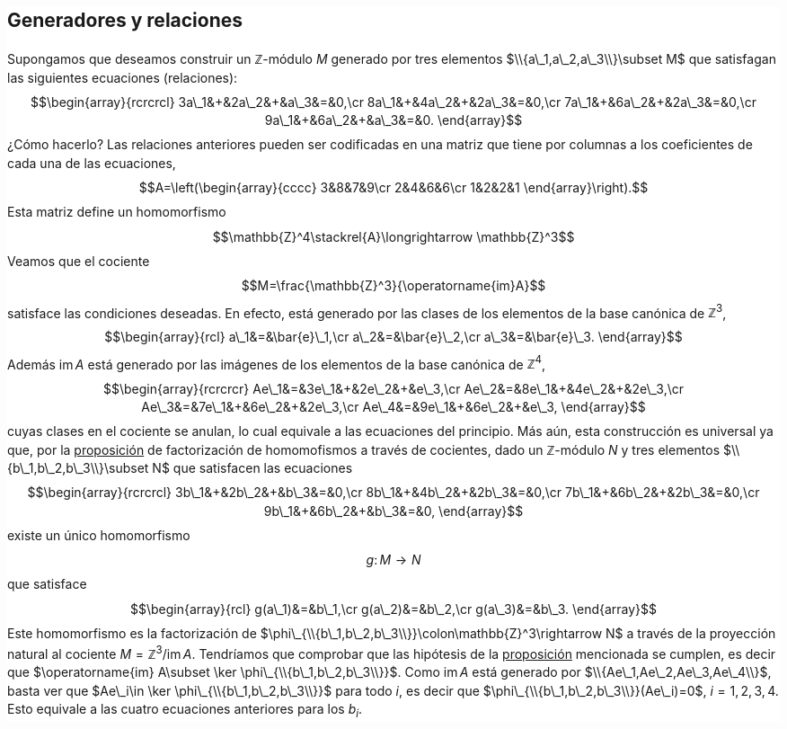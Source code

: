 


## Generadores y relaciones

Supongamos que deseamos construir un $\mathbb Z$-módulo $M$ generado por tres elementos $\\{a\_1,a\_2,a\_3\\}\subset M$ que satisfagan las siguientes ecuaciones (relaciones):
$$\begin{array}{rcrcrcl}
3a\_1&+&2a\_2&+&a\_3&=&0,\cr
8a\_1&+&4a\_2&+&2a\_3&=&0,\cr
7a\_1&+&6a\_2&+&2a\_3&=&0,\cr
9a\_1&+&6a\_2&+&a\_3&=&0.
\end{array}$$
¿Cómo hacerlo? Las relaciones anteriores pueden ser codificadas en una matriz que tiene por columnas a los coeficientes de cada una de las ecuaciones,
$$A=\left(\begin{array}{cccc}
3&8&7&9\cr
2&4&6&6\cr
1&2&2&1
\end{array}\right).$$
Esta matriz define un homomorfismo
$$\mathbb{Z}^4\stackrel{A}\longrightarrow \mathbb{Z}^3$$
Veamos que el cociente $$M=\frac{\mathbb{Z}^3}{\operatorname{im}A}$$
satisface las condiciones deseadas. En efecto, está generado por las clases de los elementos de la base canónica de $\mathbb{Z}^3$,
$$\begin{array}{rcl}
a\_1&=&\bar{e}\_1,\cr
a\_2&=&\bar{e}\_2,\cr
a\_3&=&\bar{e}\_3.
\end{array}$$
Además $\operatorname{im}A$ está generado por las imágenes de los elementos de la base canónica de $\mathbb{Z}^4$,
$$\begin{array}{rcrcrcr}
Ae\_1&=&3e\_1&+&2e\_2&+&e\_3,\cr
Ae\_2&=&8e\_1&+&4e\_2&+&2e\_3,\cr
Ae\_3&=&7e\_1&+&6e\_2&+&2e\_3,\cr
Ae\_4&=&9e\_1&+&6e\_2&+&e\_3,
\end{array}$$
cuyas clases en el cociente se anulan, lo cual equivale a las ecuaciones del principio. Más aún, esta construcción es universal ya que, por la [proposición](#factorquotientmodules) de factorización de homomofismos a través de cocientes, dado un $\mathbb Z$-módulo $N$ y tres elementos $\\{b\_1,b\_2,b\_3\\}\subset N$ que satisfacen las ecuaciones 
$$\begin{array}{rcrcrcl}
3b\_1&+&2b\_2&+&b\_3&=&0,\cr
8b\_1&+&4b\_2&+&2b\_3&=&0,\cr
7b\_1&+&6b\_2&+&2b\_3&=&0,\cr
9b\_1&+&6b\_2&+&b\_3&=&0,
\end{array}$$
existe un único homomorfismo
$$g\colon M\longrightarrow N$$
que satisface 
$$\begin{array}{rcl}
g(a\_1)&=&b\_1,\cr
g(a\_2)&=&b\_2,\cr
g(a\_3)&=&b\_3.
\end{array}$$
Este homomorfismo es la factorización de $\phi\_{\\{b\_1,b\_2,b\_3\\}}\colon\mathbb{Z}^3\rightarrow N$ a través de la proyección natural al cociente $M=\mathbb{Z}^3/\operatorname{im}A$. Tendríamos que comprobar que las hipótesis de la [proposición](#factorquotientmodules) mencionada se cumplen, es decir que $\operatorname{im} A\subset \ker \phi\_{\\{b\_1,b\_2,b\_3\\}}$. Como $\operatorname{im} A$ está generado por $\\{Ae\_1,Ae\_2,Ae\_3,Ae\_4\\}$, basta ver que $Ae\_i\in \ker \phi\_{\\{b\_1,b\_2,b\_3\\}}$ para todo $i$, es decir que $\phi\_{\\{b\_1,b\_2,b\_3\\}}(Ae\_i)=0$, $i=1,2,3,4$. Esto equivale a las cuatro ecuaciones anteriores para los $b_i$.
